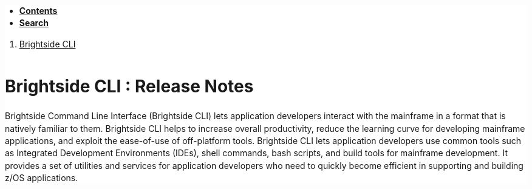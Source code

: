 <div id="page">

<div id="main" class="aui-page-panel">

<div class="aui-page-panel-nav">

<div class="aui-navgroup-inner">

<div id="tabs-nav" class="aui-tabs horizontal-tabs">

  - [**Contents**](#tabs-navigation)
  - [**Search**](#tabs-search)

<div id="tabs-navigation" class="tabs-pane active-pane" data-current-page-id="417294291">

</div>

<div id="tabs-search" class="tabs-pane">

</div>

</div>

</div>

</div>

<div class="section aui-page-panel-content">

<div id="main-header">

<div id="breadcrumb-section">

1.  <span> [Brightside CLI](index.html) </span>

</div>

# <span id="title-text"> Brightside CLI : Release Notes </span>

</div>

<div id="content" class="view">

<div class="page-metadata">

</div>

<div id="main-content" class="wiki-content group">

Brightside Command Line Interface (Brightside CLI) lets
application developers interact with the mainframe in a format that is
natively familiar to them. Brightside CLI helps to increase overall
productivity, reduce the learning curve for developing mainframe
applications, and exploit the ease-of-use of off-platform tools.
Brightside CLI lets application developers use common tools such
as Integrated Development Environments (IDEs), shell commands, bash
scripts, and build tools for mainframe development. It provides a set of
utilities and services for application developers who need to quickly
become efficient in supporting and building z/OS applications.
